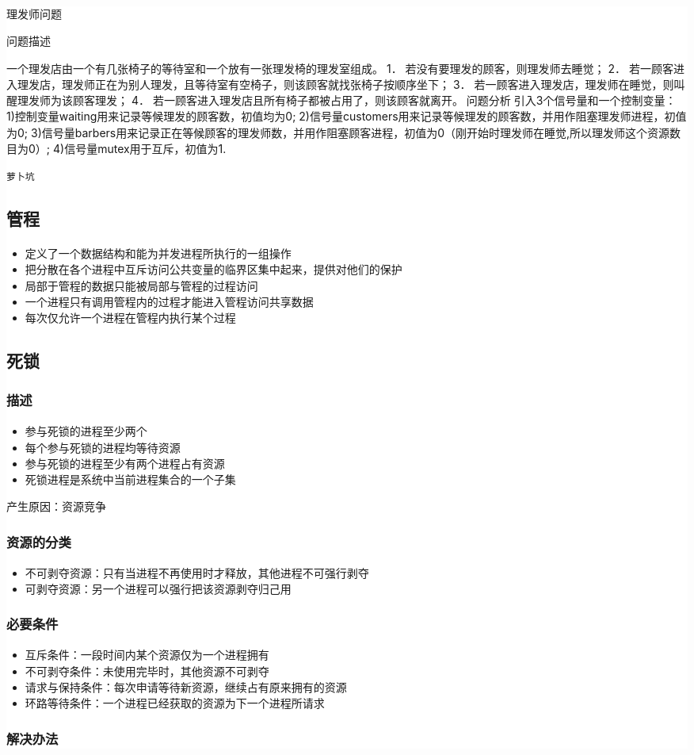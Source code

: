 理发师问题

问题描述

一个理发店由一个有几张椅子的等待室和一个放有一张理发椅的理发室组成。
     1． 若没有要理发的顾客，则理发师去睡觉；
     2． 若一顾客进入理发店，理发师正在为别人理发，且等待室有空椅子，则该顾客就找张椅子按顺序坐下；
     3． 若一顾客进入理发店，理发师在睡觉，则叫醒理发师为该顾客理发；
     4． 若一顾客进入理发店且所有椅子都被占用了，则该顾客就离开。
问题分析
引入3个信号量和一个控制变量：
    1)控制变量waiting用来记录等候理发的顾客数，初值均为0; 
    2)信号量customers用来记录等候理发的顾客数，并用作阻塞理发师进程，初值为0; 
    3)信号量barbers用来记录正在等候顾客的理发师数，并用作阻塞顾客进程，初值为0（刚开始时理发师在睡觉,所以理发师这个资源数目为0）; 
    4)信号量mutex用于互斥，初值为1. 

```c
萝卜坑
```

## 管程

- 定义了一个数据结构和能为并发进程所执行的一组操作
- 把分散在各个进程中互斥访问公共变量的临界区集中起来，提供对他们的保护
- 局部于管程的数据只能被局部与管程的过程访问
- 一个进程只有调用管程内的过程才能进入管程访问共享数据
- 每次仅允许一个进程在管程内执行某个过程

## 死锁

### 描述

- 参与死锁的进程至少两个
- 每个参与死锁的进程均等待资源
- 参与死锁的进程至少有两个进程占有资源
- 死锁进程是系统中当前进程集合的一个子集

产生原因：资源竞争

### 资源的分类

- 不可剥夺资源：只有当进程不再使用时才释放，其他进程不可强行剥夺
- 可剥夺资源：另一个进程可以强行把该资源剥夺归己用

### 必要条件

- 互斥条件：一段时间内某个资源仅为一个进程拥有
- 不可剥夺条件：未使用完毕时，其他资源不可剥夺
- 请求与保持条件：每次申请等待新资源，继续占有原来拥有的资源
- 环路等待条件：一个进程已经获取的资源为下一个进程所请求

### 解决办法
